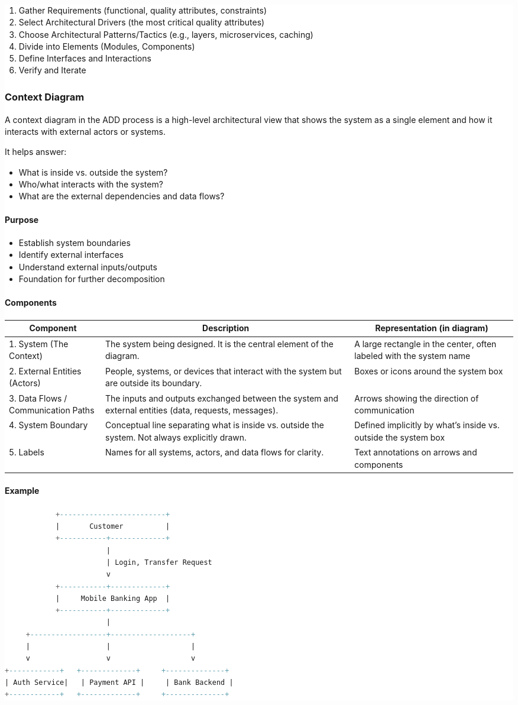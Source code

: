 1. Gather Requirements (functional, quality attributes, constraints)
2. Select Architectural Drivers (the most critical quality attributes)
3. Choose Architectural Patterns/Tactics (e.g., layers, microservices, caching)
4. Divide into Elements (Modules, Components)
5. Define Interfaces and Interactions
6. Verify and Iterate

### Context Diagram

A context diagram in the ADD process is a high-level architectural view that shows the system as a single element and how it interacts with external actors or systems.

It helps answer:

- What is inside vs. outside the system?
- Who/what interacts with the system?
- What are the external dependencies and data flows?

#### Purpose

- Establish system boundaries
- Identify external interfaces
- Understand external inputs/outputs
- Foundation for further decomposition

#### Components

| Component                           | Description                                                                                           | Representation (in diagram)                                         |
| ----------------------------------- | ----------------------------------------------------------------------------------------------------- | ------------------------------------------------------------------- |
| 1. System (The Context)             | The system being designed. It is the central element of the diagram.                                  | A large rectangle in the center, often labeled with the system name |
| 2. External Entities (Actors)       | People, systems, or devices that interact with the system but are outside its boundary.               | Boxes or icons around the system box                                |
| 3. Data Flows / Communication Paths | The inputs and outputs exchanged between the system and external entities (data, requests, messages). | Arrows showing the direction of communication                       |
| 4. System Boundary                  | Conceptual line separating what is inside vs. outside the system. Not always explicitly drawn.        | Defined implicitly by what’s inside vs. outside the system box      |
| 5. Labels                           | Names for all systems, actors, and data flows for clarity.                                            | Text annotations on arrows and components                           |

#### Example

```sql
            +-------------------------+
            |       Customer          |
            +-----------+-------------+
                        |
                        | Login, Transfer Request
                        v
            +-----------+-------------+
            |     Mobile Banking App  |
            +-----------+-------------+
                        |
     +------------------+-------------------+
     |                  |                   |
     v                  v                   v
+------------+   +-------------+     +--------------+
| Auth Service|   | Payment API |     | Bank Backend |
+------------+   +-------------+     +--------------+
```
